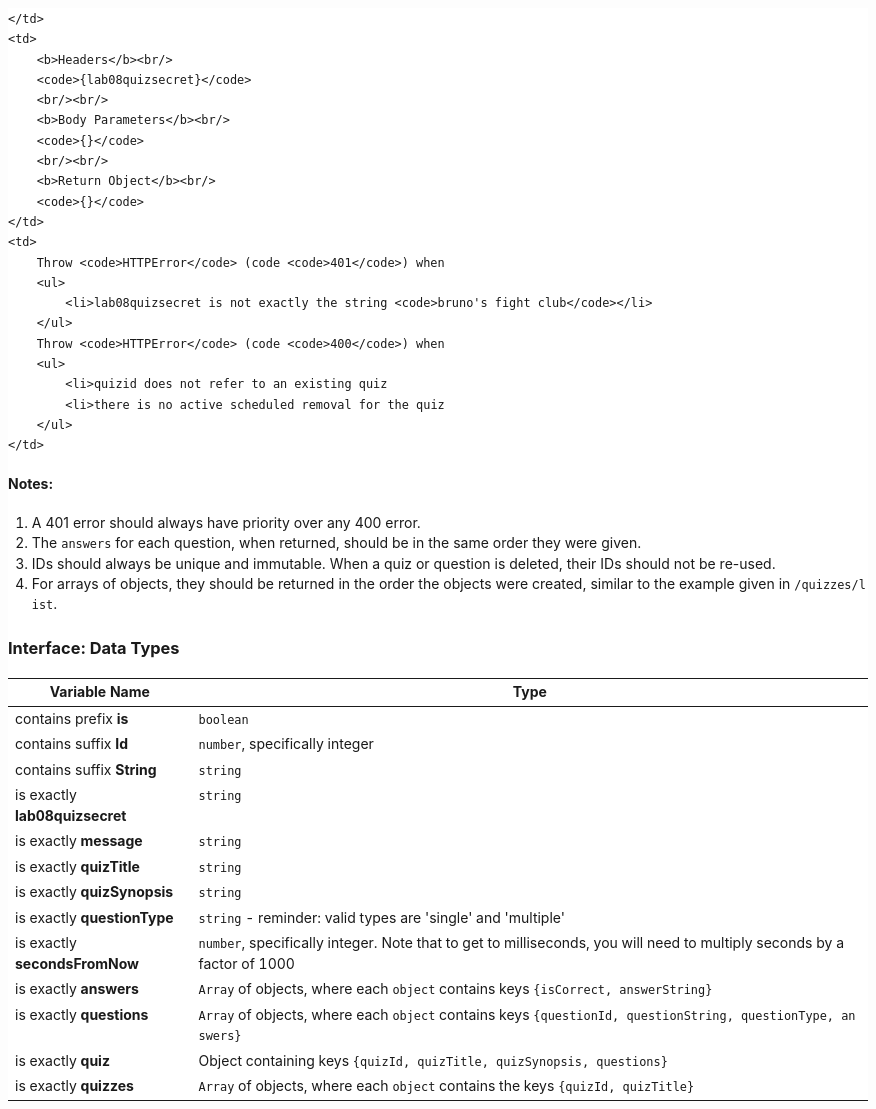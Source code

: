     </td>
    <td>
        <b>Headers</b><br/>
        <code>{lab08quizsecret}</code>
        <br/><br/>
        <b>Body Parameters</b><br/>
        <code>{}</code>
        <br/><br/>
        <b>Return Object</b><br/>
        <code>{}</code>
    </td>
    <td>
        Throw <code>HTTPError</code> (code <code>401</code>) when
        <ul>
            <li>lab08quizsecret is not exactly the string <code>bruno's fight club</code></li>
        </ul>
        Throw <code>HTTPError</code> (code <code>400</code>) when
        <ul>
            <li>quizid does not refer to an existing quiz
            <li>there is no active scheduled removal for the quiz
        </ul>
    </td>
  </tr>
</table>

#### Notes:

1. A 401 error should always have priority over any 400 error.
1. The `answers` for each question, when returned, should be in the same order they were given.
1. IDs should always be unique and immutable. When a quiz or question is deleted, their IDs should not be re-used.
1. For arrays of objects, they should be returned in the order the objects were created, similar to the example given in `/quizzes/list`.

### Interface: Data Types

| Variable Name | Type |
| --- | --- |
| contains prefix **is** | `boolean` |
| contains suffix **Id** | `number`, specifically integer |
| contains suffix **String** | `string` |
| is exactly **lab08quizsecret** | `string` |
| is exactly **message** | `string` |
| is exactly **quizTitle** | `string` |
| is exactly **quizSynopsis** | `string` |
| is exactly **questionType** | `string` - reminder: valid types are 'single' and 'multiple' |
| is exactly **secondsFromNow** | `number`, specifically integer. Note that to get to milliseconds, you will need to multiply seconds by a factor of 1000 |
| is exactly **answers** | `Array` of objects, where each `object` contains keys `{isCorrect, answerString}` |
| is exactly **questions** | `Array` of objects, where each `object` contains keys `{questionId, questionString, questionType, answers}` |
| is exactly **quiz** | Object containing keys `{quizId, quizTitle, quizSynopsis, questions}` |
| is exactly **quizzes** | `Array` of objects, where each `object` contains the keys `{quizId, quizTitle}` |
